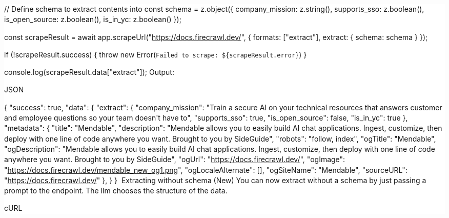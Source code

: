 // Define schema to extract contents into
const schema = z.object({
company_mission: z.string(),
supports_sso: z.boolean(),
is_open_source: z.boolean(),
is_in_yc: z.boolean()
});

const scrapeResult = await app.scrapeUrl("https://docs.firecrawl.dev/", {
formats: ["extract"],
extract: { schema: schema }
});

if (!scrapeResult.success) {
throw new Error(`Failed to scrape: ${scrapeResult.error}`)
}

console.log(scrapeResult.data["extract"]);
Output:

JSON

{
"success": true,
"data": {
"extract": {
"company_mission": "Train a secure AI on your technical resources that answers customer and employee questions so your team doesn't have to",
"supports_sso": true,
"is_open_source": false,
"is_in_yc": true
},
"metadata": {
"title": "Mendable",
"description": "Mendable allows you to easily build AI chat applications. Ingest, customize, then deploy with one line of code anywhere you want. Brought to you by SideGuide",
"robots": "follow, index",
"ogTitle": "Mendable",
"ogDescription": "Mendable allows you to easily build AI chat applications. Ingest, customize, then deploy with one line of code anywhere you want. Brought to you by SideGuide",
"ogUrl": "https://docs.firecrawl.dev/",
"ogImage": "https://docs.firecrawl.dev/mendable_new_og1.png",
"ogLocaleAlternate": [],
"ogSiteName": "Mendable",
"sourceURL": "https://docs.firecrawl.dev/"
},
}
}
​
Extracting without schema (New)
You can now extract without a schema by just passing a prompt to the endpoint. The llm chooses the structure of the data.

cURL
